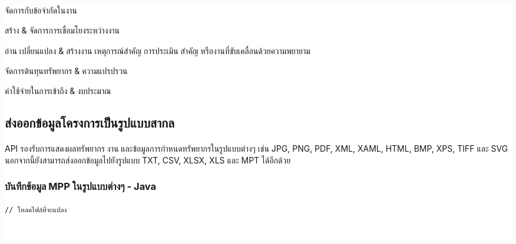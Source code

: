    </div>
   <div class="col-lg-4">
    <em class="fa fa-server ico-blue fa-2x col-lg-2">
    </em>
    <p class="col-lg-10">
     จัดการกับข้อจำกัดในงาน
    </p>
   </div>
   <div class="col-lg-4">
    <em class="fa fa-link ico-blue fa-2x col-lg-2">
    </em>
    <p class="col-lg-10">
     สร้าง &amp; จัดการการเชื่อมโยงระหว่างงาน
    </p>
   </div>
   <div class="col-lg-4">
    <em class="fa fa-file-text-o ico-blue fa-2x col-lg-2">
    </em>
    <p class="col-lg-10">
     อ่าน เปลี่ยนแปลง &amp; สร้างงาน เหตุการณ์สำคัญ การประเมิน สำคัญ หรืองานที่ขับเคลื่อนด้วยความพยายาม
    </p>
   </div>
   <div class="col-lg-4">
    <em class="fa fa-database ico-blue fa-2x col-lg-2">
    </em>
    <p class="col-lg-10">
     จัดการต้นทุนทรัพยากร &amp; ความแปรปรวน
    </p>
   </div>
   <div class="col-lg-4">
    <em class="fa fa-list-alt ico-blue fa-2x col-lg-2">
    </em>
    <p class="col-lg-10">
     ค่าใช้จ่ายในการเข้าถึง &amp; งบประมาณ
    </p>
   </div>
   <div class="col-lg-12">
    <h2 class="h2title">
     ส่งออกข้อมูลโครงการเป็นรูปแบบสากล
    </h2>
    <p>
     API รองรับการแสดงผลทรัพยากร งาน และข้อมูลการกำหนดทรัพยากรในรูปแบบต่างๆ เช่น JPG, PNG, PDF, XML, XAML, HTML, BMP, XPS, TIFF และ SVG นอกจากนี้ยังสามารถส่งออกข้อมูลไปยังรูปแบบ TXT, CSV, XLSX, XLS และ MPT ได้อีกด้วย
    </p>
    <div class="codeblock" id="code">
     <h3>
      บันทึกข้อมูล MPP ในรูปแบบต่างๆ - Java
     </h3>
     <pre><code class="java">// โหลดไฟล์ที่จะแปลง
